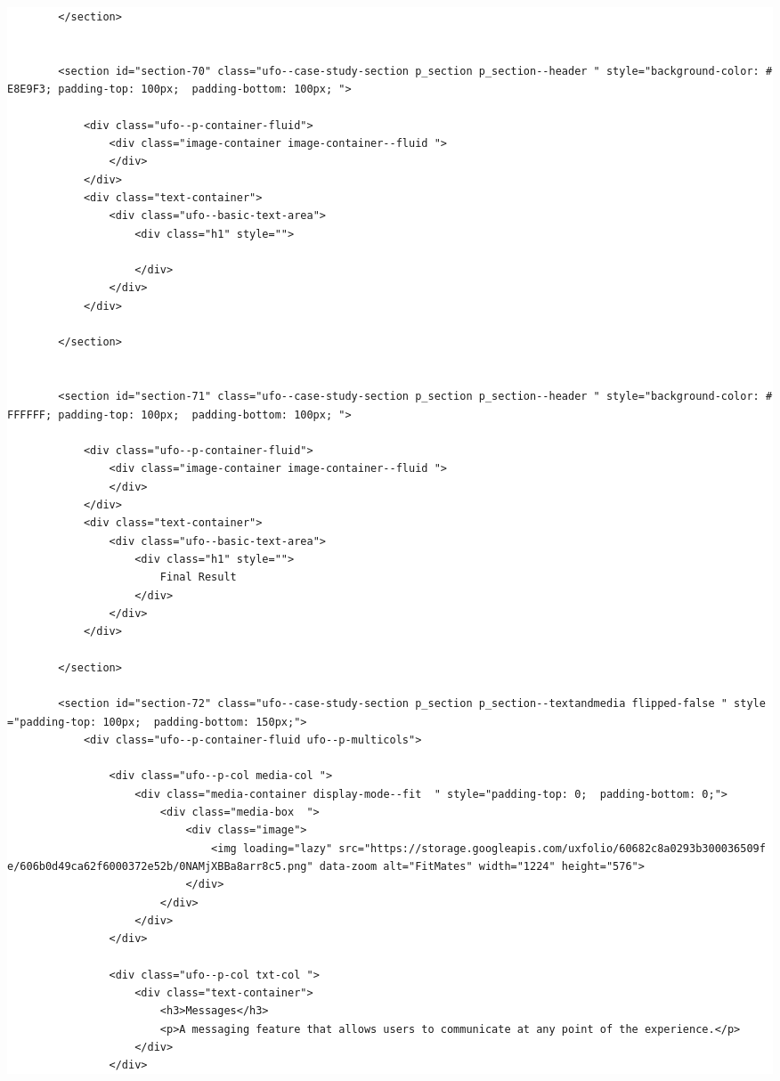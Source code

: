 
            </section>


            <section id="section-70" class="ufo--case-study-section p_section p_section--header " style="background-color: #E8E9F3; padding-top: 100px;  padding-bottom: 100px; ">

                <div class="ufo--p-container-fluid">
                    <div class="image-container image-container--fluid ">
                    </div>
                </div>
                <div class="text-container">
                    <div class="ufo--basic-text-area">
                        <div class="h1" style="">

                        </div>
                    </div>
                </div>

            </section>


            <section id="section-71" class="ufo--case-study-section p_section p_section--header " style="background-color: #FFFFFF; padding-top: 100px;  padding-bottom: 100px; ">

                <div class="ufo--p-container-fluid">
                    <div class="image-container image-container--fluid ">
                    </div>
                </div>
                <div class="text-container">
                    <div class="ufo--basic-text-area">
                        <div class="h1" style="">
                            Final Result
                        </div>
                    </div>
                </div>

            </section>

            <section id="section-72" class="ufo--case-study-section p_section p_section--textandmedia flipped-false " style="padding-top: 100px;  padding-bottom: 150px;">
                <div class="ufo--p-container-fluid ufo--p-multicols">

                    <div class="ufo--p-col media-col ">
                        <div class="media-container display-mode--fit  " style="padding-top: 0;  padding-bottom: 0;">
                            <div class="media-box  ">
                                <div class="image">
                                    <img loading="lazy" src="https://storage.googleapis.com/uxfolio/60682c8a0293b300036509fe/606b0d49ca62f6000372e52b/0NAMjXBBa8arr8c5.png" data-zoom alt="FitMates" width="1224" height="576">
                                </div>
                            </div>
                        </div>
                    </div>

                    <div class="ufo--p-col txt-col ">
                        <div class="text-container">
                            <h3>Messages</h3>
                            <p>A messaging feature that allows users to communicate at any point of the experience.</p>
                        </div>
                    </div>
